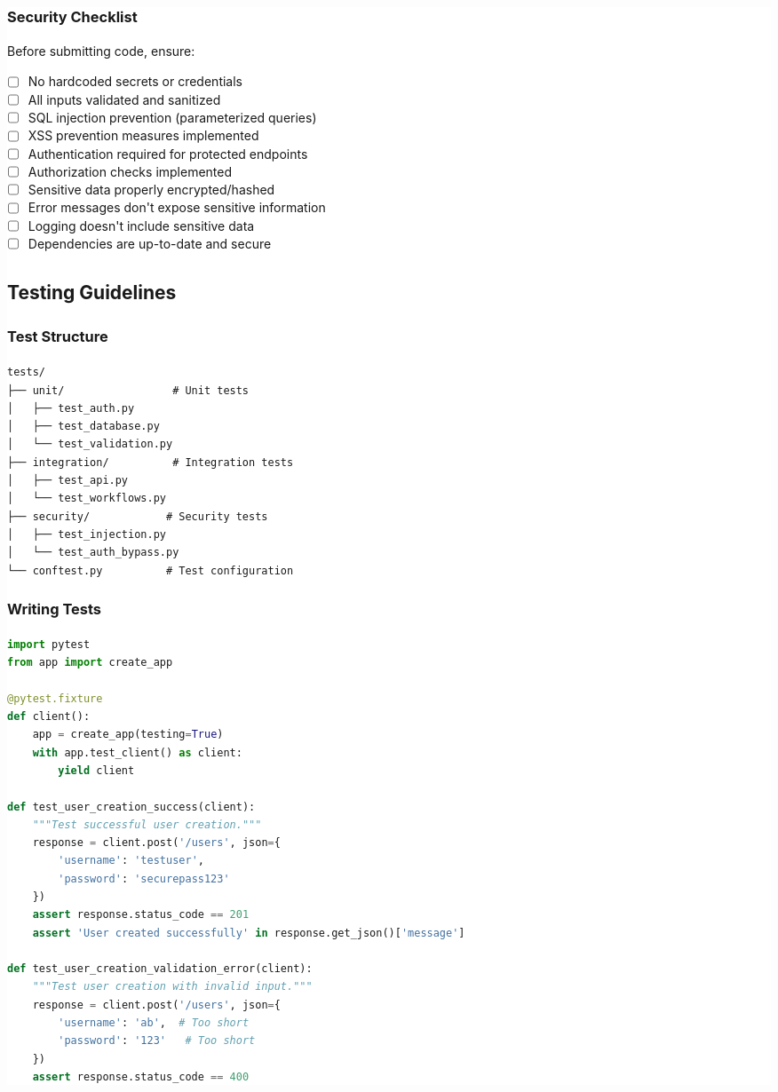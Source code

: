 ### Security Checklist

Before submitting code, ensure:

- [ ] No hardcoded secrets or credentials
- [ ] All inputs validated and sanitized
- [ ] SQL injection prevention (parameterized queries)
- [ ] XSS prevention measures implemented
- [ ] Authentication required for protected endpoints
- [ ] Authorization checks implemented
- [ ] Sensitive data properly encrypted/hashed
- [ ] Error messages don't expose sensitive information
- [ ] Logging doesn't include sensitive data
- [ ] Dependencies are up-to-date and secure

## Testing Guidelines

### Test Structure

```text
tests/
├── unit/                 # Unit tests
│   ├── test_auth.py
│   ├── test_database.py
│   └── test_validation.py
├── integration/          # Integration tests
│   ├── test_api.py
│   └── test_workflows.py
├── security/            # Security tests
│   ├── test_injection.py
│   └── test_auth_bypass.py
└── conftest.py          # Test configuration
```

### Writing Tests

```python
import pytest
from app import create_app

@pytest.fixture
def client():
    app = create_app(testing=True)
    with app.test_client() as client:
        yield client

def test_user_creation_success(client):
    """Test successful user creation."""
    response = client.post('/users', json={
        'username': 'testuser',
        'password': 'securepass123'
    })
    assert response.status_code == 201
    assert 'User created successfully' in response.get_json()['message']

def test_user_creation_validation_error(client):
    """Test user creation with invalid input."""
    response = client.post('/users', json={
        'username': 'ab',  # Too short
        'password': '123'   # Too short
    })
    assert response.status_code == 400
```
